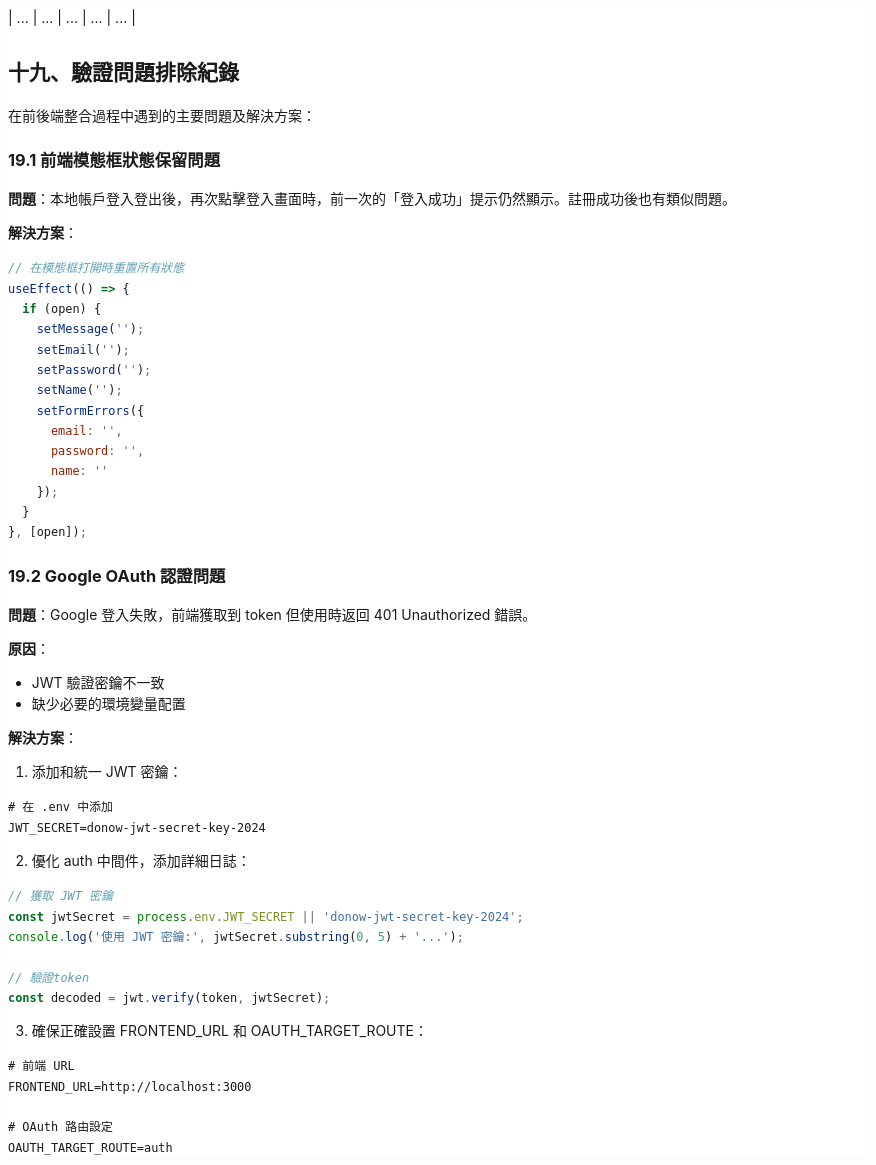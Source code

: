| ... | ... | ... | ... | ... |

## 十九、驗證問題排除紀錄

在前後端整合過程中遇到的主要問題及解決方案：

### 19.1 前端模態框狀態保留問題

**問題**：本地帳戶登入登出後，再次點擊登入畫面時，前一次的「登入成功」提示仍然顯示。註冊成功後也有類似問題。

**解決方案**：
```javascript
// 在模態框打開時重置所有狀態
useEffect(() => {
  if (open) {
    setMessage('');
    setEmail('');
    setPassword('');
    setName('');
    setFormErrors({
      email: '',
      password: '',
      name: ''
    });
  }
}, [open]);
```

### 19.2 Google OAuth 認證問題

**問題**：Google 登入失敗，前端獲取到 token 但使用時返回 401 Unauthorized 錯誤。

**原因**：
- JWT 驗證密鑰不一致
- 缺少必要的環境變量配置

**解決方案**：
1. 添加和統一 JWT 密鑰：
```
# 在 .env 中添加
JWT_SECRET=donow-jwt-secret-key-2024
```

2. 優化 auth 中間件，添加詳細日誌：
```javascript
// 獲取 JWT 密鑰
const jwtSecret = process.env.JWT_SECRET || 'donow-jwt-secret-key-2024';
console.log('使用 JWT 密鑰:', jwtSecret.substring(0, 5) + '...');

// 驗證token
const decoded = jwt.verify(token, jwtSecret);
```

3. 確保正確設置 FRONTEND_URL 和 OAUTH_TARGET_ROUTE：
```
# 前端 URL
FRONTEND_URL=http://localhost:3000

# OAuth 路由設定
OAUTH_TARGET_ROUTE=auth
```
